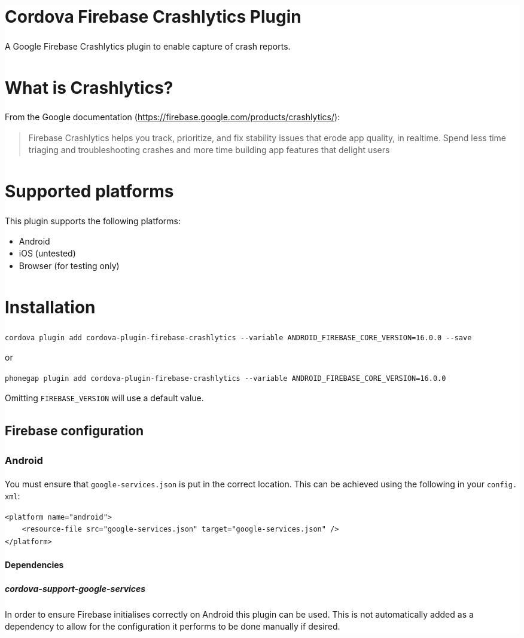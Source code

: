 # Cordova Firebase Crashlytics Plugin

A Google Firebase Crashlytics plugin to enable capture of crash reports.

# What is Crashlytics?

From the Google documentation (https://firebase.google.com/products/crashlytics/):

> Firebase Crashlytics helps you track, prioritize, and fix stability issues that erode app quality, in realtime. Spend less time triaging and troubleshooting crashes and more time building app features that delight users

# Supported platforms
This plugin supports the following platforms:

- Android
- iOS (untested)
- Browser (for testing only)

# Installation

`cordova plugin add cordova-plugin-firebase-crashlytics --variable ANDROID_FIREBASE_CORE_VERSION=16.0.0 --save`

or

`phonegap plugin add cordova-plugin-firebase-crashlytics --variable ANDROID_FIREBASE_CORE_VERSION=16.0.0`

Omitting `FIREBASE_VERSION` will use a default value.

## Firebase configuration
### Android

You must ensure that `google-services.json` is put in the correct location. This can be achieved using the following in your `config.xml`:

```
<platform name="android">
    <resource-file src="google-services.json" target="google-services.json" />
</platform>
```

#### Dependencies
##### cordova-support-google-services

In order to ensure Firebase initialises correctly on Android this plugin can be used. This is not automatically added as a dependency to allow for the configuration it performs to be done manually if desired.
